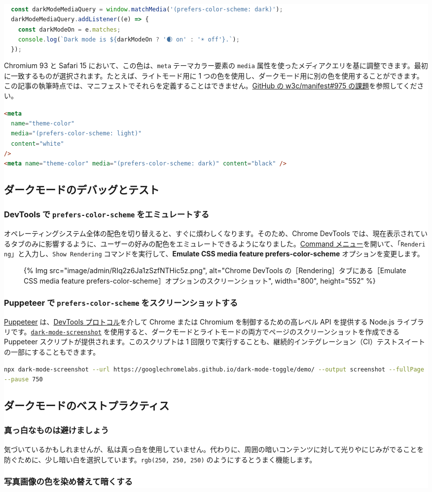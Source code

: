 ```js
  const darkModeMediaQuery = window.matchMedia('(prefers-color-scheme: dark)');
  darkModeMediaQuery.addListener((e) => {
    const darkModeOn = e.matches;
    console.log(`Dark mode is ${darkModeOn ? '🌒 on' : '☀️ off'}.`);
  });
```

Chromium 93 と Safari 15 において、この色は、`meta` テーマカラー要素の `media` 属性を使ったメディアクエリを基に調整できます。最初に一致するものが選択されます。たとえば、ライトモード用に 1 つの色を使用し、ダークモード用に別の色を使用することができます。この記事の執筆時点では、マニフェストでそれらを定義することはできません。[GitHub の w3c/manifest#975 の課題](https://github.com/w3c/manifest/issues/975)を参照してください。

```html
<meta
  name="theme-color"
  media="(prefers-color-scheme: light)"
  content="white"
/>
<meta name="theme-color" media="(prefers-color-scheme: dark)" content="black" />
```

## ダークモードのデバッグとテスト

### DevTools で `prefers-color-scheme` をエミュレートする

オペレーティングシステム全体の配色を切り替えると、すぐに煩わしくなります。そのため、Chrome DevTools では、現在表示されているタブのみに影響するように、ユーザーの好みの配色をエミュレートできるようになりました。[Command メニュー](https://developers.google.com/web/tools/chrome-devtools/command-menu)を開いて、「`Rendering`」と入力し、`Show Rendering` コマンドを実行して、**Emulate CSS media feature prefers-color-scheme** オプションを変更します。

<figure class="w-figure">{% Img src="image/admin/RIq2z6Ja1zSzfNTHic5z.png", alt="Chrome DevTools の［Rendering］タブにある［Emulate CSS media feature prefers-color-scheme］オプションのスクリーンショット", width="800", height="552" %}</figure>

### Puppeteer で `prefers-color-scheme` をスクリーンショットする

[Puppeteer](https://github.com/GoogleChrome/puppeteer/) は、[DevTools プロトコル](https://chromedevtools.github.io/devtools-protocol/)を介して Chrome または Chromium を制御するための高レベル API を提供する Node.js ライブラリです。[`dark-mode-screenshot`](https://www.npmjs.com/package/dark-mode-screenshot) を使用すると、ダークモードとライトモードの両方でページのスクリーンショットを作成できる Puppeteer スクリプトが提供されます。このスクリプトは 1 回限りで実行することも、継続的インテグレーション（CI）テストスイートの一部にすることもできます。

```bash
npx dark-mode-screenshot --url https://googlechromelabs.github.io/dark-mode-toggle/demo/ --output screenshot --fullPage --pause 750
```

## ダークモードのベストプラクティス

### 真っ白なものは避けましょう

気づいているかもしれませんが、私は真っ白を使用していません。代わりに、周囲の暗いコンテンツに対して光りやにじみがでることを防ぐために、少し暗い白を選択しています。`rgb(250, 250, 250)` のようにするとうまく機能します。

### 写真画像の色を染め替えて暗くする
